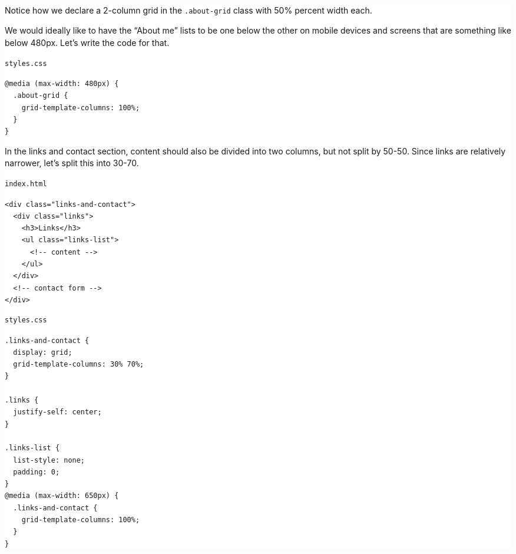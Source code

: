Notice how we declare a 2-column grid in the `.about-grid` class with 50% percent width each.

We would ideally like to have the “About me” lists to be one below the other on mobile devices and screens that are something like below 480px. Let’s write the code for that.

`styles.css`
```
@media (max-width: 480px) {
  .about-grid {
    grid-template-columns: 100%;
  }
}
```

In the links and contact section, content should also be divided into two columns, but not split by 50-50. Since links are relatively narrower, let’s split this into 30-70.

`index.html`
```
<div class="links-and-contact">
  <div class="links">
    <h3>Links</h3>
    <ul class="links-list">
      <!-- content -->
    </ul>
  </div>
  <!-- contact form -->
</div>
```

`styles.css`
```
.links-and-contact {
  display: grid;
  grid-template-columns: 30% 70%;
}

.links {
  justify-self: center;
}

.links-list {
  list-style: none;
  padding: 0;
}
@media (max-width: 650px) {
  .links-and-contact {
    grid-template-columns: 100%;
  }
}
```

